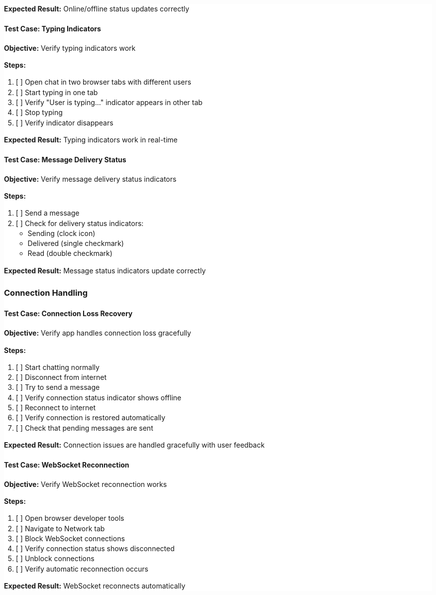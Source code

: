 **Expected Result:** Online/offline status updates correctly

#### Test Case: Typing Indicators
**Objective:** Verify typing indicators work

**Steps:**
1. [ ] Open chat in two browser tabs with different users
2. [ ] Start typing in one tab
3. [ ] Verify "User is typing..." indicator appears in other tab
4. [ ] Stop typing
5. [ ] Verify indicator disappears

**Expected Result:** Typing indicators work in real-time

#### Test Case: Message Delivery Status
**Objective:** Verify message delivery status indicators

**Steps:**
1. [ ] Send a message
2. [ ] Check for delivery status indicators:
   - Sending (clock icon)
   - Delivered (single checkmark)
   - Read (double checkmark)

**Expected Result:** Message status indicators update correctly

### Connection Handling

#### Test Case: Connection Loss Recovery
**Objective:** Verify app handles connection loss gracefully

**Steps:**
1. [ ] Start chatting normally
2. [ ] Disconnect from internet
3. [ ] Try to send a message
4. [ ] Verify connection status indicator shows offline
5. [ ] Reconnect to internet
6. [ ] Verify connection is restored automatically
7. [ ] Check that pending messages are sent

**Expected Result:** Connection issues are handled gracefully with user feedback

#### Test Case: WebSocket Reconnection
**Objective:** Verify WebSocket reconnection works

**Steps:**
1. [ ] Open browser developer tools
2. [ ] Navigate to Network tab
3. [ ] Block WebSocket connections
4. [ ] Verify connection status shows disconnected
5. [ ] Unblock connections
6. [ ] Verify automatic reconnection occurs

**Expected Result:** WebSocket reconnects automatically
